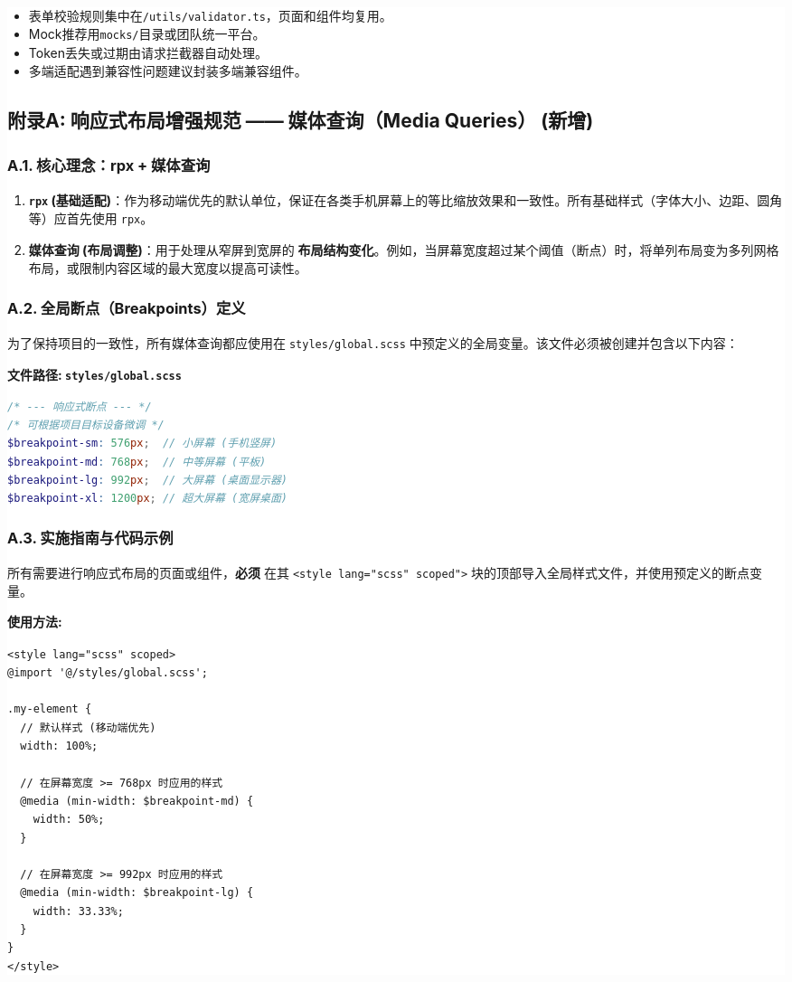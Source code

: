   - 表单校验规则集中在`/utils/validator.ts`，页面和组件均复用。
  - Mock推荐用`mocks/`目录或团队统一平台。
  - Token丢失或过期由请求拦截器自动处理。
  - 多端适配遇到兼容性问题建议封装多端兼容组件。


## 附录A: 响应式布局增强规范 —— 媒体查询（Media Queries） (新增)

### A.1. 核心理念：rpx + 媒体查询

1.  **`rpx` (基础适配)**：作为移动端优先的默认单位，保证在各类手机屏幕上的等比缩放效果和一致性。所有基础样式（字体大小、边距、圆角等）应首先使用 `rpx`。

2.  **媒体查询 (布局调整)**：用于处理从窄屏到宽屏的 **布局结构变化**。例如，当屏幕宽度超过某个阈值（断点）时，将单列布局变为多列网格布局，或限制内容区域的最大宽度以提高可读性。

### A.2. 全局断点（Breakpoints）定义

为了保持项目的一致性，所有媒体查询都应使用在 `styles/global.scss` 中预定义的全局变量。该文件必须被创建并包含以下内容：

**文件路径: `styles/global.scss`**

```scss
/* --- 响应式断点 --- */
/* 可根据项目目标设备微调 */
$breakpoint-sm: 576px;  // 小屏幕 (手机竖屏)
$breakpoint-md: 768px;  // 中等屏幕 (平板)
$breakpoint-lg: 992px;  // 大屏幕 (桌面显示器)
$breakpoint-xl: 1200px; // 超大屏幕 (宽屏桌面)
```

### A.3. 实施指南与代码示例

所有需要进行响应式布局的页面或组件，**必须** 在其 `<style lang="scss" scoped">` 块的顶部导入全局样式文件，并使用预定义的断点变量。

**使用方法:**

```vue
<style lang="scss" scoped>
@import '@/styles/global.scss';

.my-element {
  // 默认样式 (移动端优先)
  width: 100%; 

  // 在屏幕宽度 >= 768px 时应用的样式
  @media (min-width: $breakpoint-md) {
    width: 50%;
  }

  // 在屏幕宽度 >= 992px 时应用的样式
  @media (min-width: $breakpoint-lg) {
    width: 33.33%;
  }
}
</style>
```
